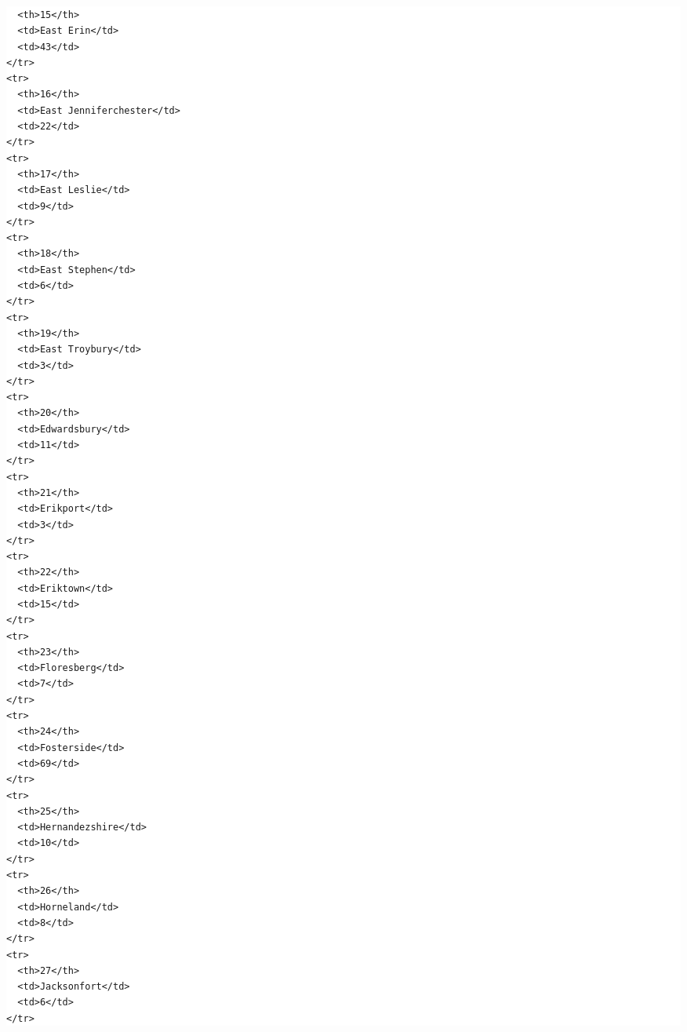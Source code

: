       <th>15</th>
      <td>East Erin</td>
      <td>43</td>
    </tr>
    <tr>
      <th>16</th>
      <td>East Jenniferchester</td>
      <td>22</td>
    </tr>
    <tr>
      <th>17</th>
      <td>East Leslie</td>
      <td>9</td>
    </tr>
    <tr>
      <th>18</th>
      <td>East Stephen</td>
      <td>6</td>
    </tr>
    <tr>
      <th>19</th>
      <td>East Troybury</td>
      <td>3</td>
    </tr>
    <tr>
      <th>20</th>
      <td>Edwardsbury</td>
      <td>11</td>
    </tr>
    <tr>
      <th>21</th>
      <td>Erikport</td>
      <td>3</td>
    </tr>
    <tr>
      <th>22</th>
      <td>Eriktown</td>
      <td>15</td>
    </tr>
    <tr>
      <th>23</th>
      <td>Floresberg</td>
      <td>7</td>
    </tr>
    <tr>
      <th>24</th>
      <td>Fosterside</td>
      <td>69</td>
    </tr>
    <tr>
      <th>25</th>
      <td>Hernandezshire</td>
      <td>10</td>
    </tr>
    <tr>
      <th>26</th>
      <td>Horneland</td>
      <td>8</td>
    </tr>
    <tr>
      <th>27</th>
      <td>Jacksonfort</td>
      <td>6</td>
    </tr>